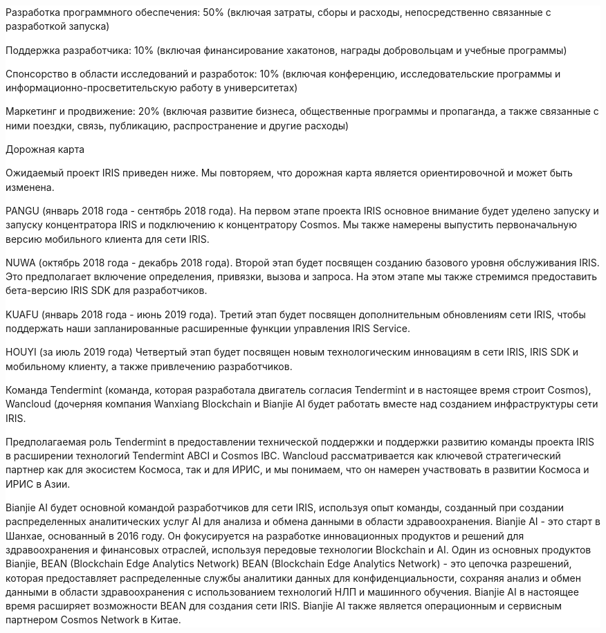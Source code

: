 Разработка программного обеспечения: 50% (включая затраты, сборы и расходы, непосредственно связанные с разработкой запуска)

Поддержка разработчика: 10% (включая финансирование хакатонов, награды добровольцам и учебные программы)

Спонсорство в области исследований и разработок: 10% (включая конференцию, исследовательские программы и информационно-просветительскую работу в университетах)



Маркетинг и продвижение: 20% (включая развитие бизнеса, общественные программы и пропаганда, а также связанные с ними поездки, связь, публикацию, распространение и другие расходы)


Дорожная карта

Ожидаемый проект IRIS приведен ниже. Мы повторяем, что дорожная карта является ориентировочной и может быть изменена.

PANGU (январь 2018 года - сентябрь 2018 года). На первом этапе проекта IRIS основное внимание будет уделено запуску и запуску концентратора IRIS и подключению к концентратору Cosmos. Мы также намерены выпустить первоначальную версию мобильного клиента для сети IRIS.

NUWA (октябрь 2018 года - декабрь 2018 года). Второй этап будет посвящен созданию базового уровня обслуживания IRIS. Это предполагает включение определения, привязки, вызова и запроса. На этом этапе мы также стремимся предоставить бета-версию IRIS SDK для разработчиков.

KUAFU (январь 2018 года - июнь 2019 года). Третий этап будет посвящен дополнительным обновлениям сети IRIS, чтобы поддержать наши запланированные расширенные функции управления IRIS Service.

HOUYI (за июль 2019 года) Четвертый этап будет посвящен новым технологическим инновациям в сети IRIS, IRIS SDK и мобильному клиенту, а также привлечению разработчиков.




Команда
Tendermint (команда, которая разработала двигатель согласия Tendermint и в настоящее время строит Cosmos), Wancloud (дочерняя компания Wanxiang Blockchain и Bianjie AI будет работать вместе над созданием инфраструктуры сети IRIS.

Предполагаемая роль Tendermint в предоставлении технической поддержки и поддержки развитию команды проекта IRIS в расширении технологий Tendermint ABCI и Cosmos IBC. Wancloud рассматривается как ключевой стратегический партнер как для экосистем Космоса, так и для ИРИС, и мы понимаем, что он намерен участвовать в развитии Космоса и ИРИС в Азии.

Bianjie AI будет основной командой разработчиков для сети IRIS, используя опыт команды, созданный при создании распределенных аналитических услуг AI для анализа и обмена данными в области здравоохранения. Bianjie AI - это старт в Шанхае, основанный в 2016 году. Он фокусируется на разработке инновационных продуктов и решений для здравоохранения и финансовых отраслей, используя передовые технологии Blockchain и AI. Один из основных продуктов Bianjie, BEAN (Blockchain Edge Analytics Network) BEAN (Blockchain Edge Analytics Network) - это цепочка разрешений, которая предоставляет распределенные службы аналитики данных для конфиденциальности, сохраняя анализ и обмен данными в области здравоохранения с использованием технологий НЛП и машинного обучения. Bianjie AI в настоящее время расширяет возможности BEAN для создания сети IRIS. Bianjie AI также является операционным и сервисным партнером Cosmos Network в Китае.


